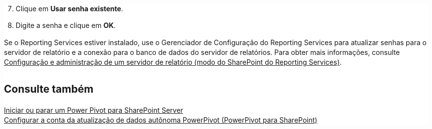 7.  Clique em **Usar senha existente**.  
  
8.  Digite a senha e clique em **OK**.  
  
 Se o Reporting Services estiver instalado, use o Gerenciador de Configuração do Reporting Services para atualizar senhas para o servidor de relatório e a conexão para o banco de dados do servidor de relatórios. Para obter mais informações, consulte [Configuração e administração de um servidor de relatório &#40;modo do SharePoint do Reporting Services&#41;](../../reporting-services/report-server-sharepoint/configuration-and-administration-of-a-report-server.md).  
  
## <a name="see-also"></a>Consulte também  
 [Iniciar ou parar um Power Pivot para SharePoint Server](../../analysis-services/power-pivot-sharepoint/start-or-stop-a-power-pivot-for-sharepoint-server.md)   
 [Configurar a conta da atualização de dados autônoma PowerPivot (PowerPivot para SharePoint)](http://msdn.microsoft.com/en-us/81401eac-c619-4fad-ad3e-599e7a6f8493)  
  
  
